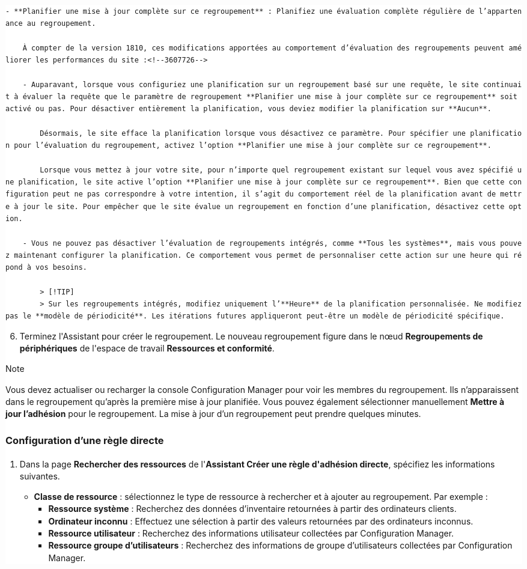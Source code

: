     - **Planifier une mise à jour complète sur ce regroupement** : Planifiez une évaluation complète régulière de l’appartenance au regroupement.  

        À compter de la version 1810, ces modifications apportées au comportement d’évaluation des regroupements peuvent améliorer les performances du site :<!--3607726-->  

        - Auparavant, lorsque vous configuriez une planification sur un regroupement basé sur une requête, le site continuait à évaluer la requête que le paramètre de regroupement **Planifier une mise à jour complète sur ce regroupement** soit activé ou pas. Pour désactiver entièrement la planification, vous deviez modifier la planification sur **Aucun**.

            Désormais, le site efface la planification lorsque vous désactivez ce paramètre. Pour spécifier une planification pour l’évaluation du regroupement, activez l’option **Planifier une mise à jour complète sur ce regroupement**.  

            Lorsque vous mettez à jour votre site, pour n’importe quel regroupement existant sur lequel vous avez spécifié une planification, le site active l’option **Planifier une mise à jour complète sur ce regroupement**. Bien que cette configuration peut ne pas correspondre à votre intention, il s’agit du comportement réel de la planification avant de mettre à jour le site. Pour empêcher que le site évalue un regroupement en fonction d’une planification, désactivez cette option.  

        - Vous ne pouvez pas désactiver l’évaluation de regroupements intégrés, comme **Tous les systèmes**, mais vous pouvez maintenant configurer la planification. Ce comportement vous permet de personnaliser cette action sur une heure qui répond à vos besoins. 

            > [!TIP]  
            > Sur les regroupements intégrés, modifiez uniquement l’**Heure** de la planification personnalisée. Ne modifiez pas le **modèle de périodicité**. Les itérations futures appliqueront peut-être un modèle de périodicité spécifique.  

6. Terminez l'Assistant pour créer le regroupement. Le nouveau regroupement figure dans le nœud **Regroupements de périphériques** de l'espace de travail **Ressources et conformité**.  

> [!NOTE]  
> Vous devez actualiser ou recharger la console Configuration Manager pour voir les membres du regroupement. Ils n’apparaissent dans le regroupement qu’après la première mise à jour planifiée. Vous pouvez également sélectionner manuellement **Mettre à jour l’adhésion** pour le regroupement. La mise à jour d’un regroupement peut prendre quelques minutes.  

        
### <a name="bkmk-direct"></a> Configuration d’une règle directe  

1. Dans la page **Rechercher des ressources** de l'**Assistant Créer une règle d'adhésion directe**, spécifiez les informations suivantes.  

    - **Classe de ressource** : sélectionnez le type de ressource à rechercher et à ajouter au regroupement. Par exemple :
        - **Ressource système** : Recherchez des données d’inventaire retournées à partir des ordinateurs clients.
        - **Ordinateur inconnu** : Effectuez une sélection à partir des valeurs retournées par des ordinateurs inconnus.
        - **Ressource utilisateur** : Recherchez des informations utilisateur collectées par Configuration Manager.
        - **Ressource groupe d’utilisateurs** : Recherchez des informations de groupe d’utilisateurs collectées par Configuration Manager.
